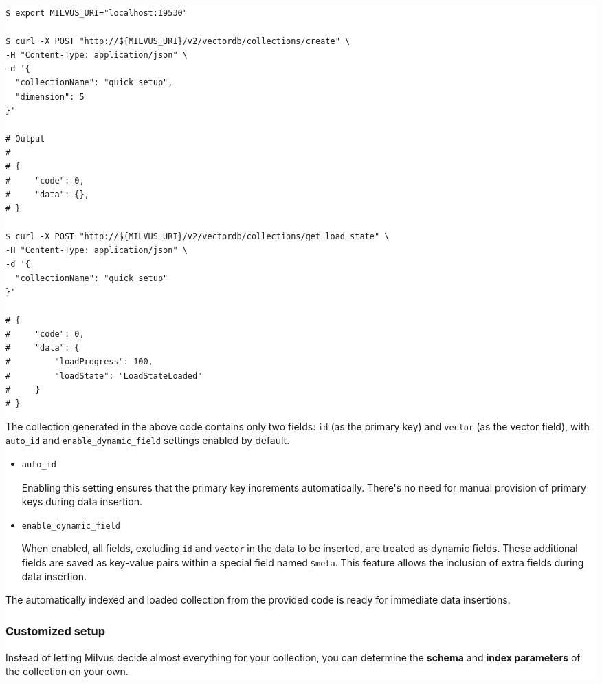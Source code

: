```shell
$ export MILVUS_URI="localhost:19530"

$ curl -X POST "http://${MILVUS_URI}/v2/vectordb/collections/create" \
-H "Content-Type: application/json" \
-d '{
  "collectionName": "quick_setup",
  "dimension": 5
}'

# Output
#
# {
#     "code": 0,
#     "data": {},
# }

$ curl -X POST "http://${MILVUS_URI}/v2/vectordb/collections/get_load_state" \
-H "Content-Type: application/json" \
-d '{
  "collectionName": "quick_setup"
}'

# {
#     "code": 0,
#     "data": {
#         "loadProgress": 100,
#         "loadState": "LoadStateLoaded"
#     }
# }
```

The collection generated in the above code contains only two fields: `id` (as the primary key) and `vector` (as the vector field), with `auto_id` and `enable_dynamic_field` settings enabled by default.

- `auto_id` 

    Enabling this setting ensures that the primary key increments automatically. There's no need for manual provision of primary keys during data insertion.

- `enable_dynamic_field`

    When enabled, all fields, excluding `id` and `vector` in the data to be inserted, are treated as dynamic fields. These additional fields are saved as key-value pairs within a special field named `$meta`. This feature allows the inclusion of extra fields during data insertion.

The automatically indexed and loaded collection from the provided code is ready for immediate data insertions.

### Customized setup

Instead of letting Milvus decide almost everything for your collection, you can determine the __schema__ and __index parameters__ of the collection on your own.
